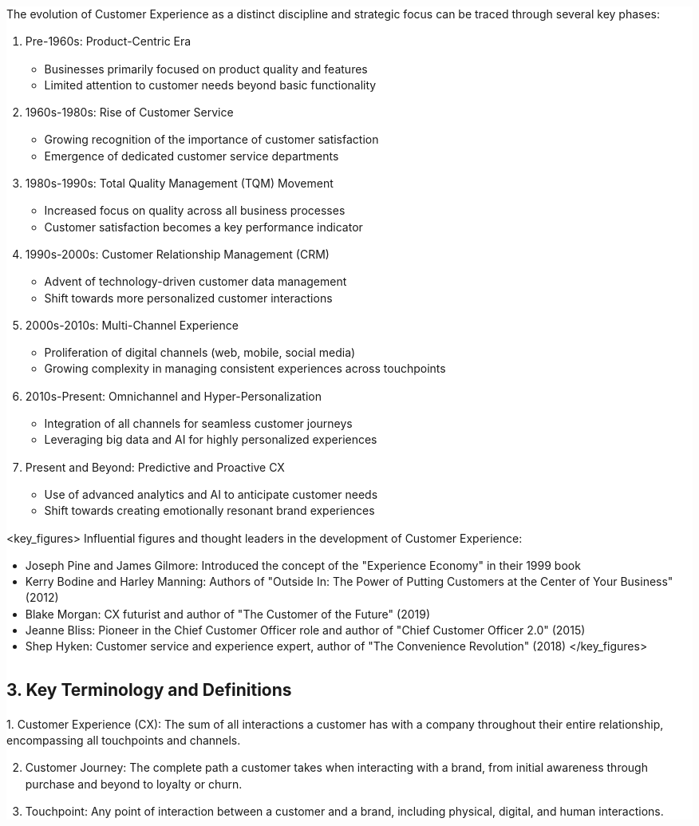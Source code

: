 <timeline>
The evolution of Customer Experience as a distinct discipline and strategic focus can be traced through several key phases:

1. Pre-1960s: Product-Centric Era
   - Businesses primarily focused on product quality and features
   - Limited attention to customer needs beyond basic functionality

2. 1960s-1980s: Rise of Customer Service
   - Growing recognition of the importance of customer satisfaction
   - Emergence of dedicated customer service departments

3. 1980s-1990s: Total Quality Management (TQM) Movement
   - Increased focus on quality across all business processes
   - Customer satisfaction becomes a key performance indicator

4. 1990s-2000s: Customer Relationship Management (CRM)
   - Advent of technology-driven customer data management
   - Shift towards more personalized customer interactions

5. 2000s-2010s: Multi-Channel Experience
   - Proliferation of digital channels (web, mobile, social media)
   - Growing complexity in managing consistent experiences across touchpoints

6. 2010s-Present: Omnichannel and Hyper-Personalization
   - Integration of all channels for seamless customer journeys
   - Leveraging big data and AI for highly personalized experiences

7. Present and Beyond: Predictive and Proactive CX
   - Use of advanced analytics and AI to anticipate customer needs
   - Shift towards creating emotionally resonant brand experiences
</timeline>

<key_figures>
Influential figures and thought leaders in the development of Customer Experience:

- Joseph Pine and James Gilmore: Introduced the concept of the "Experience Economy" in their 1999 book
- Kerry Bodine and Harley Manning: Authors of "Outside In: The Power of Putting Customers at the Center of Your Business" (2012)
- Blake Morgan: CX futurist and author of "The Customer of the Future" (2019)
- Jeanne Bliss: Pioneer in the Chief Customer Officer role and author of "Chief Customer Officer 2.0" (2015)
- Shep Hyken: Customer service and experience expert, author of "The Convenience Revolution" (2018)
</key_figures>

## 3. Key Terminology and Definitions

<glossary>
1. <term>Customer Experience (CX)</term>: The sum of all interactions a customer has with a company throughout their entire relationship, encompassing all touchpoints and channels.

2. <term>Customer Journey</term>: The complete path a customer takes when interacting with a brand, from initial awareness through purchase and beyond to loyalty or churn.

3. <term>Touchpoint</term>: Any point of interaction between a customer and a brand, including physical, digital, and human interactions.
